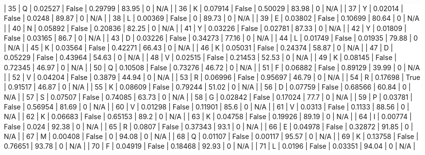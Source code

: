 |    35 | Q    |         0.02527 | False     |                          0.29799 |                 83.95 |         0     | N/A            |
|    36 | K    |         0.07914 | False     |                          0.50029 |                 83.98 |         0     | N/A            |
|    37 | Y    |         0.02014 | False     |                          0.0248  |                 89.87 |         0     | N/A            |
|    38 | L    |         0.00369 | False     |                          0       |                 89.73 |         0     | N/A            |
|    39 | E    |         0.03802 | False     |                          0.10699 |                 80.64 |         0     | N/A            |
|    40 | N    |         0.05892 | False     |                          0.20836 |                 82.25 |         0     | N/A            |
|    41 | Y    |         0.03226 | False     |                          0.02781 |                 87.33 |         0     | N/A            |
|    42 | Y    |         0.01809 | False     |                          0.03165 |                 86.7  |         0     | N/A            |
|    43 | D    |         0.03226 | False     |                          0.34273 |                 77.16 |         0     | N/A            |
|    44 | L    |         0.01749 | False     |                          0.01935 |                 79.88 |         0     | N/A            |
|    45 | K    |         0.03564 | False     |                          0.42271 |                 66.43 |         0     | N/A            |
|    46 | K    |         0.05031 | False     |                          0.24374 |                 58.87 |         0     | N/A            |
|    47 | D    |         0.05229 | False     |                          0.43964 |                 54.63 |         0     | N/A            |
|    48 | V    |         0.02515 | False     |                          0.21453 |                 52.53 |         0     | N/A            |
|    49 | K    |         0.08145 | False     |                          0.72345 |                 46.97 |         0     | N/A            |
|    50 | Q    |         0.10508 | False     |                          0.73276 |                 46.72 |         0     | N/A            |
|    51 | F    |         0.06882 | False     |                          0.89129 |                 39.99 |         0     | N/A            |
|    52 | V    |         0.04204 | False     |                          0.3879  |                 44.94 |         0     | N/A            |
|    53 | R    |         0.06996 | False     |                          0.95697 |                 46.79 |         0     | N/A            |
|    54 | R    |         0.17698 | True      |                          0.91517 |                 46.87 |         0     | N/A            |
|    55 | K    |         0.08609 | False     |                          0.79244 |                 51.02 |         0     | N/A            |
|    56 | D    |         0.07759 | False     |                          0.68566 |                 60.84 |         0     | N/A            |
|    57 | S    |         0.07507 | False     |                          0.74085 |                 63.73 |         0     | N/A            |
|    58 | G    |         0.02842 | False     |                          0.17024 |                 77.7  |         0     | N/A            |
|    59 | P    |         0.03781 | False     |                          0.56954 |                 81.69 |         0     | N/A            |
|    60 | V    |         0.01298 | False     |                          0.11901 |                 85.6  |         0     | N/A            |
|    61 | V    |         0.0313  | False     |                          0.1133  |                 88.56 |         0     | N/A            |
|    62 | K    |         0.06683 | False     |                          0.65153 |                 89.2  |         0     | N/A            |
|    63 | K    |         0.04758 | False     |                          0.19926 |                 89.19 |         0     | N/A            |
|    64 | I    |         0.00774 | False     |                          0.024   |                 92.38 |         0     | N/A            |
|    65 | R    |         0.0807  | False     |                          0.37343 |                 93.1  |         0     | N/A            |
|    66 | E    |         0.04978 | False     |                          0.32872 |                 91.85 |         0     | N/A            |
|    67 | M    |         0.00408 | False     |                          0       |                 94.08 |         0     | N/A            |
|    68 | Q    |         0.01107 | False     |                          0.00117 |                 95.57 |         0     | N/A            |
|    69 | K    |         0.13758 | False     |                          0.76651 |                 93.78 |         0     | N/A            |
|    70 | F    |         0.04919 | False     |                          0.18468 |                 92.93 |         0     | N/A            |
|    71 | L    |         0.0196  | False     |                          0.03351 |                 94.04 |         0     | N/A            |